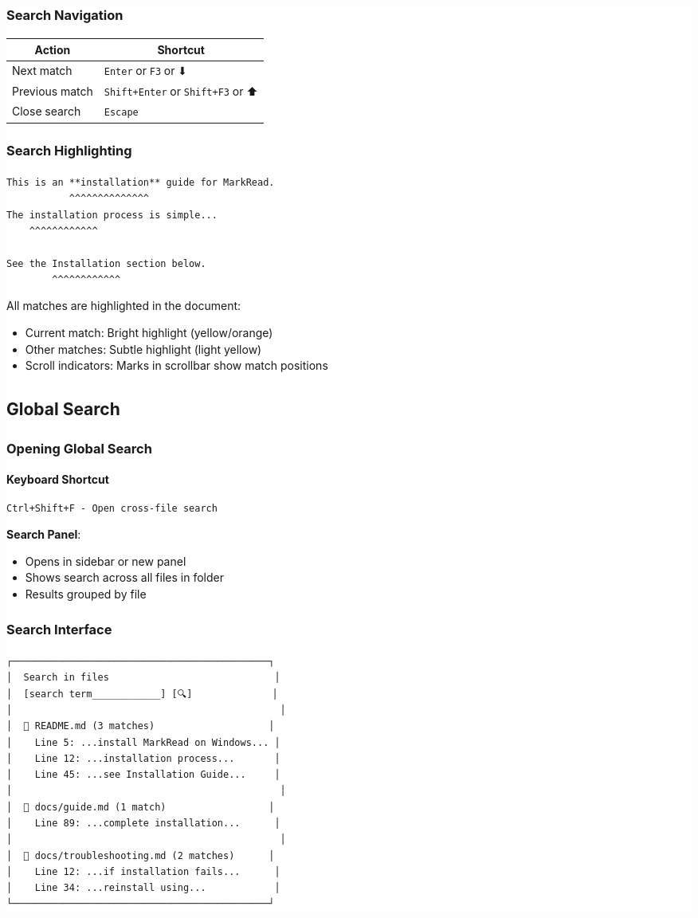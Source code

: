 ### Search Navigation

| Action | Shortcut |
|--------|----------|
| Next match | `Enter` or `F3` or ⬇ |
| Previous match | `Shift+Enter` or `Shift+F3` or ⬆ |
| Close search | `Escape` |

### Search Highlighting

```markdown
This is an **installation** guide for MarkRead.
           ^^^^^^^^^^^^^^
The installation process is simple...
    ^^^^^^^^^^^^

See the Installation section below.
        ^^^^^^^^^^^^
```

All matches are highlighted in the document:
- Current match: Bright highlight (yellow/orange)
- Other matches: Subtle highlight (light yellow)
- Scroll indicators: Marks in scrollbar show match positions

## Global Search

### Opening Global Search

**Keyboard Shortcut**
```
Ctrl+Shift+F - Open cross-file search
```

**Search Panel**:
- Opens in sidebar or new panel
- Shows search across all files in folder
- Results grouped by file

### Search Interface

```
┌─────────────────────────────────────────────┐
│  Search in files                             │
│  [search term____________] [🔍]              │
│                                               │
│  📄 README.md (3 matches)                    │
│    Line 5: ...install MarkRead on Windows... │
│    Line 12: ...installation process...       │
│    Line 45: ...see Installation Guide...     │
│                                               │
│  📄 docs/guide.md (1 match)                  │
│    Line 89: ...complete installation...      │
│                                               │
│  📄 docs/troubleshooting.md (2 matches)      │
│    Line 12: ...if installation fails...      │
│    Line 34: ...reinstall using...            │
└─────────────────────────────────────────────┘
```
